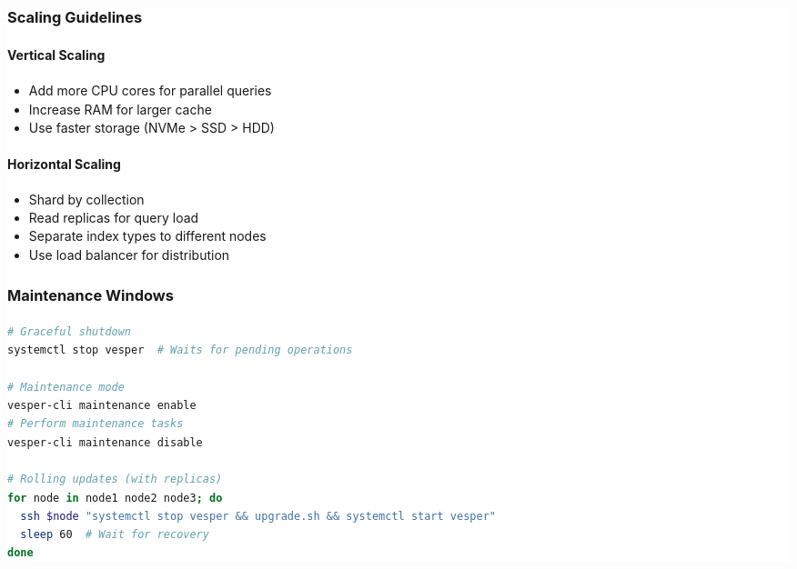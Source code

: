 ### Scaling Guidelines

#### Vertical Scaling
- Add more CPU cores for parallel queries
- Increase RAM for larger cache
- Use faster storage (NVMe > SSD > HDD)

#### Horizontal Scaling
- Shard by collection
- Read replicas for query load
- Separate index types to different nodes
- Use load balancer for distribution

### Maintenance Windows

```bash
# Graceful shutdown
systemctl stop vesper  # Waits for pending operations

# Maintenance mode
vesper-cli maintenance enable
# Perform maintenance tasks
vesper-cli maintenance disable

# Rolling updates (with replicas)
for node in node1 node2 node3; do
  ssh $node "systemctl stop vesper && upgrade.sh && systemctl start vesper"
  sleep 60  # Wait for recovery
done
```